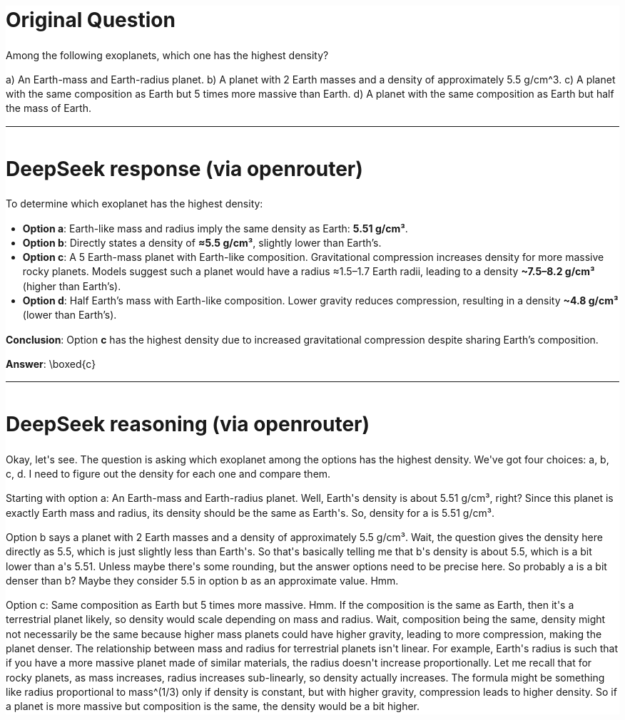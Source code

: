 # Original Question

Among the following exoplanets, which one has the highest density?

a) An Earth-mass and Earth-radius planet.
b) A planet with 2 Earth masses and a density of approximately 5.5 g/cm^3.
c) A planet with the same composition as Earth but 5 times more massive than Earth.
d) A planet with the same composition as Earth but half the mass of Earth.

---

# DeepSeek response (via openrouter)

To determine which exoplanet has the highest density:

- **Option a**: Earth-like mass and radius imply the same density as Earth: **5.51 g/cm³**.
- **Option b**: Directly states a density of **≈5.5 g/cm³**, slightly lower than Earth’s.
- **Option c**: A 5 Earth-mass planet with Earth-like composition. Gravitational compression increases density for more massive rocky planets. Models suggest such a planet would have a radius ≈1.5–1.7 Earth radii, leading to a density **~7.5–8.2 g/cm³** (higher than Earth’s).
- **Option d**: Half Earth’s mass with Earth-like composition. Lower gravity reduces compression, resulting in a density **~4.8 g/cm³** (lower than Earth’s).

**Conclusion**: Option **c** has the highest density due to increased gravitational compression despite sharing Earth’s composition. 

**Answer**: \boxed{c}

---

# DeepSeek reasoning (via openrouter)

Okay, let's see. The question is asking which exoplanet among the options has the highest density. We've got four choices: a, b, c, d. I need to figure out the density for each one and compare them.

Starting with option a: An Earth-mass and Earth-radius planet. Well, Earth's density is about 5.51 g/cm³, right? Since this planet is exactly Earth mass and radius, its density should be the same as Earth's. So, density for a is 5.51 g/cm³.

Option b says a planet with 2 Earth masses and a density of approximately 5.5 g/cm³. Wait, the question gives the density here directly as 5.5, which is just slightly less than Earth's. So that's basically telling me that b's density is about 5.5, which is a bit lower than a's 5.51. Unless maybe there's some rounding, but the answer options need to be precise here. So probably a is a bit denser than b? Maybe they consider 5.5 in option b as an approximate value. Hmm.

Option c: Same composition as Earth but 5 times more massive. Hmm. If the composition is the same as Earth, then it's a terrestrial planet likely, so density would scale depending on mass and radius. Wait, composition being the same, density might not necessarily be the same because higher mass planets could have higher gravity, leading to more compression, making the planet denser. The relationship between mass and radius for terrestrial planets isn't linear. For example, Earth's radius is such that if you have a more massive planet made of similar materials, the radius doesn't increase proportionally. Let me recall that for rocky planets, as mass increases, radius increases sub-linearly, so density actually increases. The formula might be something like radius proportional to mass^(1/3) only if density is constant, but with higher gravity, compression leads to higher density. So if a planet is more massive but composition is the same, the density would be a bit higher. 
